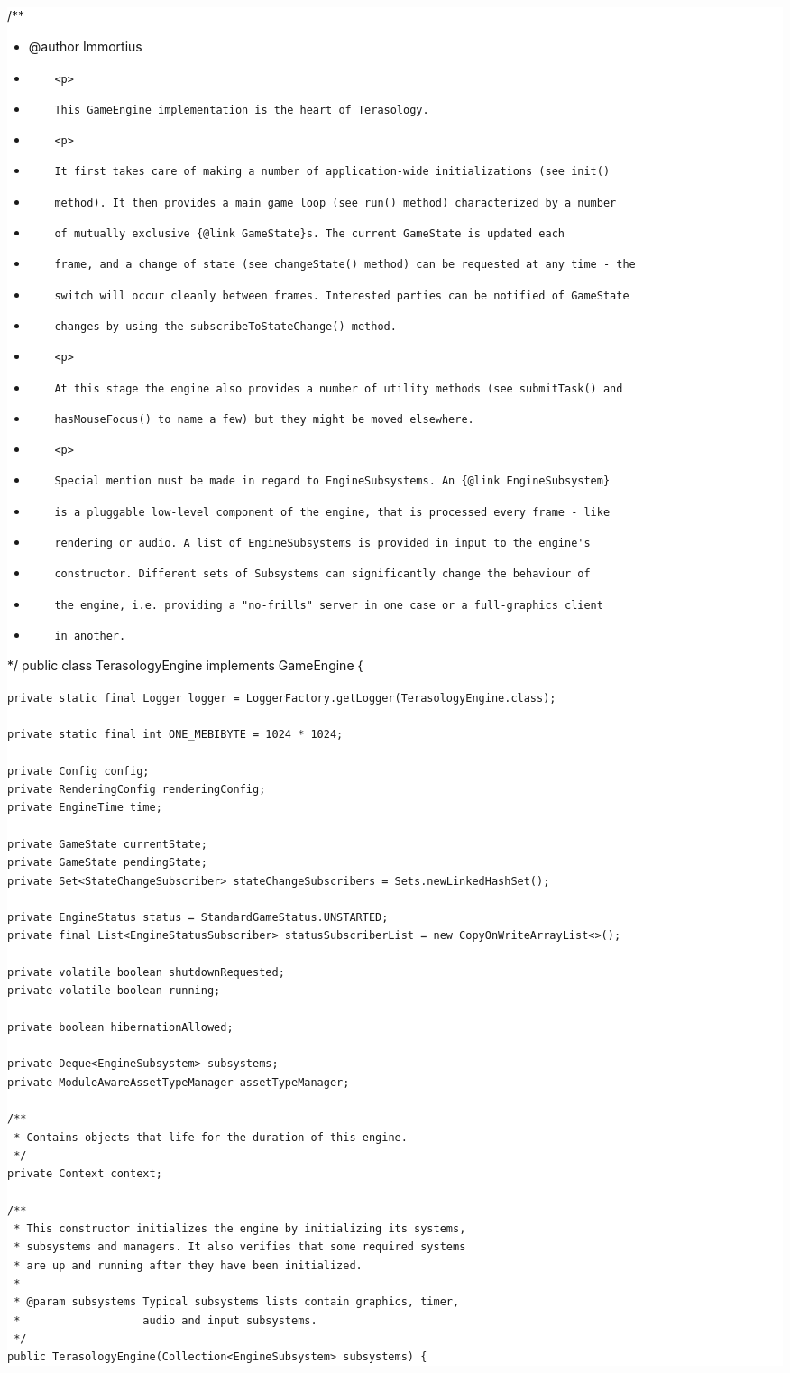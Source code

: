 /**
 * @author Immortius
 *         <p>
 *         This GameEngine implementation is the heart of Terasology.
 *         <p>
 *         It first takes care of making a number of application-wide initializations (see init()
 *         method). It then provides a main game loop (see run() method) characterized by a number
 *         of mutually exclusive {@link GameState}s. The current GameState is updated each
 *         frame, and a change of state (see changeState() method) can be requested at any time - the
 *         switch will occur cleanly between frames. Interested parties can be notified of GameState
 *         changes by using the subscribeToStateChange() method.
 *         <p>
 *         At this stage the engine also provides a number of utility methods (see submitTask() and
 *         hasMouseFocus() to name a few) but they might be moved elsewhere.
 *         <p>
 *         Special mention must be made in regard to EngineSubsystems. An {@link EngineSubsystem}
 *         is a pluggable low-level component of the engine, that is processed every frame - like
 *         rendering or audio. A list of EngineSubsystems is provided in input to the engine's
 *         constructor. Different sets of Subsystems can significantly change the behaviour of
 *         the engine, i.e. providing a "no-frills" server in one case or a full-graphics client
 *         in another.
 */
public class TerasologyEngine implements GameEngine {

    private static final Logger logger = LoggerFactory.getLogger(TerasologyEngine.class);

    private static final int ONE_MEBIBYTE = 1024 * 1024;

    private Config config;
    private RenderingConfig renderingConfig;
    private EngineTime time;

    private GameState currentState;
    private GameState pendingState;
    private Set<StateChangeSubscriber> stateChangeSubscribers = Sets.newLinkedHashSet();

    private EngineStatus status = StandardGameStatus.UNSTARTED;
    private final List<EngineStatusSubscriber> statusSubscriberList = new CopyOnWriteArrayList<>();

    private volatile boolean shutdownRequested;
    private volatile boolean running;

    private boolean hibernationAllowed;

    private Deque<EngineSubsystem> subsystems;
    private ModuleAwareAssetTypeManager assetTypeManager;

    /**
     * Contains objects that life for the duration of this engine.
     */
    private Context context;

    /**
     * This constructor initializes the engine by initializing its systems,
     * subsystems and managers. It also verifies that some required systems
     * are up and running after they have been initialized.
     *
     * @param subsystems Typical subsystems lists contain graphics, timer,
     *                   audio and input subsystems.
     */
    public TerasologyEngine(Collection<EngineSubsystem> subsystems) {
